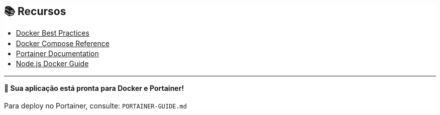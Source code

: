 ## 📚 Recursos

- [Docker Best Practices](https://docs.docker.com/develop/dev-best-practices/)
- [Docker Compose Reference](https://docs.docker.com/compose/compose-file/)
- [Portainer Documentation](https://docs.portainer.io/)
- [Node.js Docker Guide](https://nodejs.org/en/docs/guides/nodejs-docker-webapp/)

---

**🎉 Sua aplicação está pronta para Docker e Portainer!**

Para deploy no Portainer, consulte: `PORTAINER-GUIDE.md`
